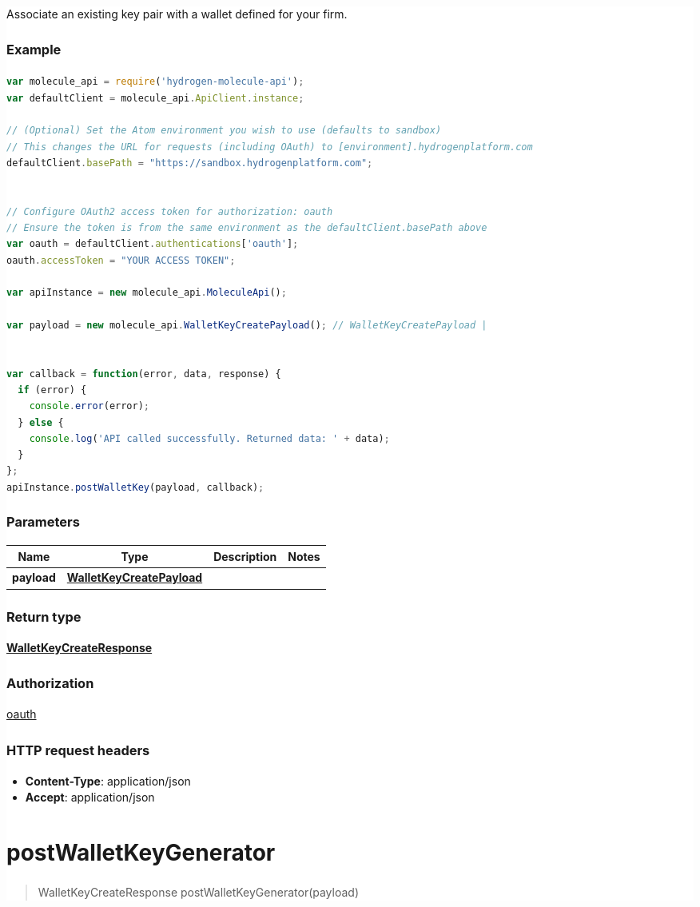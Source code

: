 Associate an existing key pair with a wallet defined for your firm.

### Example
```javascript
var molecule_api = require('hydrogen-molecule-api');
var defaultClient = molecule_api.ApiClient.instance;

// (Optional) Set the Atom environment you wish to use (defaults to sandbox)
// This changes the URL for requests (including OAuth) to [environment].hydrogenplatform.com
defaultClient.basePath = "https://sandbox.hydrogenplatform.com";


// Configure OAuth2 access token for authorization: oauth
// Ensure the token is from the same environment as the defaultClient.basePath above
var oauth = defaultClient.authentications['oauth'];
oauth.accessToken = "YOUR ACCESS TOKEN";

var apiInstance = new molecule_api.MoleculeApi();

var payload = new molecule_api.WalletKeyCreatePayload(); // WalletKeyCreatePayload | 


var callback = function(error, data, response) {
  if (error) {
    console.error(error);
  } else {
    console.log('API called successfully. Returned data: ' + data);
  }
};
apiInstance.postWalletKey(payload, callback);
```

### Parameters

Name | Type | Description  | Notes
------------- | ------------- | ------------- | -------------
 **payload** | [**WalletKeyCreatePayload**](WalletKeyCreatePayload.md)|  | 

### Return type

[**WalletKeyCreateResponse**](WalletKeyCreateResponse.md)

### Authorization

[oauth](../README.md#oauth)

### HTTP request headers

 - **Content-Type**: application/json
 - **Accept**: application/json

<a name="postWalletKeyGenerator"></a>
# **postWalletKeyGenerator**
> WalletKeyCreateResponse postWalletKeyGenerator(payload)
